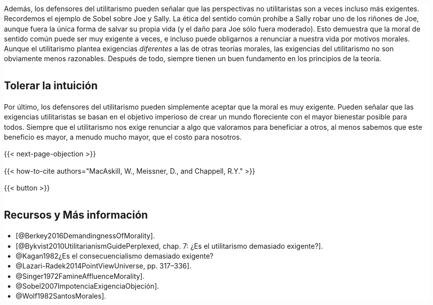 Además, los defensores del utilitarismo pueden señalar que las perspectivas no utilitaristas son a veces incluso más exigentes. Recordemos el ejemplo de Sobel sobre Joe y Sally. La ética del sentido común prohíbe a Sally robar uno de los riñones de Joe, aunque fuera la única forma de salvar su propia vida (y el daño para Joe sólo fuera moderado). Esto demuestra que la moral de sentido común puede ser muy exigente a veces, e incluso puede obligarnos a renunciar a nuestra vida por motivos morales. Aunque el utilitarismo plantea exigencias _diferentes_ a las de otras teorías morales, las exigencias del utilitarismo no son obviamente menos razonables. Después de todo, siempre tienen un buen fundamento en los principios de la teoría.

## Tolerar la intuición

Por último, los defensores del utilitarismo pueden simplemente aceptar que la moral es muy exigente. Pueden señalar que las exigencias utilitaristas se basan en el objetivo imperioso de crear un mundo floreciente con el mayor bienestar posible para todos. Siempre que el utilitarismo nos exige renunciar a algo que valoramos para beneficiar a otros, al menos sabemos que este beneficio es mayor, a menudo mucho mayor, que el costo para nosotros.

{{< next-page-objection >}}

{{< how-to-cite authors="MacAskill, W., Meissner, D., and Chappell, R.Y." >}}

{{< button >}}

## Recursos y Más información

- [@Berkey2016DemandingnessOfMorality].
- [@Bykvist2010UtilitarianismGuidePerplexed, chap. 7: ¿Es el utilitarismo demasiado exigente?].
- @Kagan1982¿Es el consecuencialismo demasiado exigente?
- @Lazari-Radek2014PointViewUniverse, pp. 317–336].
- @Singer1972FamineAffluenceMorality].
- @Sobel2007ImpotenciaExigenciaObjeción].
- @Wolf1982SantosMorales].

[^1]: Cf. [@Wolf1982MoralSaints].
[^2]: [@Givewell2022AgainstMalariaFoundation].
[^3]: [@Sobel2007ImpotenceDemandingnessObjection, p. 3].
[^4]:
    Sobel continúa: "¿Qué debe entender la objeción sobre las exigencias de una teoría moral para que eso tenga sentido? Hay una respuesta obvia que ha atraído incluso a críticos prominentes de la objeción — que los costos de lo que una teoría moral requiere son más exigentes que los costos de lo que una teoría moral permite que le ocurra al que no recibe ayuda, manteniendo constante el tamaño del costo. La importancia moral de la distinción entre los costos que una teoría moral exige y los costos que permite debe estar ya establecida antes de que la objeción cobre fuerza. Pero esto supone que la ruptura decisiva con el consecuencialismo se produjo ya antes de que sintamos el atractivo de las intuiciones que evoca la objeción."

    Parece, pues, que no hay motivos _neutrales_ para considerar que el utilitarismo es "más exigente" que las teorías morales rivales, al menos en el sentido de imponer costos excesivamente grandes a los agentes. Sólo se puede llegar a este veredicto cargando los dados en contra del utilitarismo, al definir implícitamente la "exigencia" de tal manera que sólo se tome plenamente en cuenta una cierta subclase de costos.

[^5]: [@Singer1972FamineAffluenceMorality, p. 231].

[^6]: [@Greene2013MoralTribes, p. 284].

